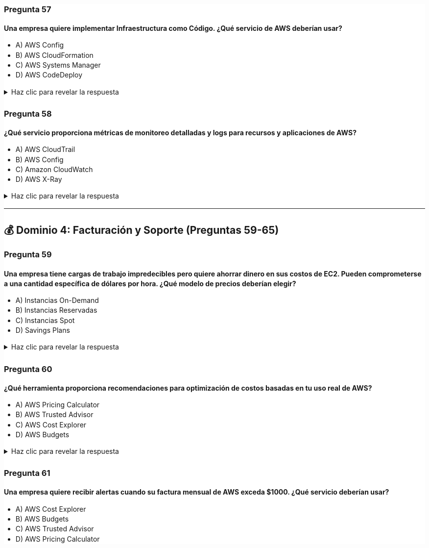 ### Pregunta 57
**Una empresa quiere implementar Infraestructura como Código. ¿Qué servicio de AWS deberían usar?**

- A) AWS Config
- B) AWS CloudFormation
- C) AWS Systems Manager
- D) AWS CodeDeploy

<details><summary>Haz clic para revelar la respuesta</summary></details>

### Pregunta 58
**¿Qué servicio proporciona métricas de monitoreo detalladas y logs para recursos y aplicaciones de AWS?**

- A) AWS CloudTrail
- B) AWS Config
- C) Amazon CloudWatch
- D) AWS X-Ray

<details><summary>Haz clic para revelar la respuesta</summary></details>

---

## 💰 Dominio 4: Facturación y Soporte (Preguntas 59-65)

### Pregunta 59
**Una empresa tiene cargas de trabajo impredecibles pero quiere ahorrar dinero en sus costos de EC2. Pueden comprometerse a una cantidad específica de dólares por hora. ¿Qué modelo de precios deberían elegir?**

- A) Instancias On-Demand
- B) Instancias Reservadas
- C) Instancias Spot
- D) Savings Plans

<details><summary>Haz clic para revelar la respuesta</summary></details>

### Pregunta 60
**¿Qué herramienta proporciona recomendaciones para optimización de costos basadas en tu uso real de AWS?**

- A) AWS Pricing Calculator
- B) AWS Trusted Advisor
- C) AWS Cost Explorer
- D) AWS Budgets

<details><summary>Haz clic para revelar la respuesta</summary></details>

### Pregunta 61
**Una empresa quiere recibir alertas cuando su factura mensual de AWS exceda $1000. ¿Qué servicio deberían usar?**

- A) AWS Cost Explorer
- B) AWS Budgets
- C) AWS Trusted Advisor
- D) AWS Pricing Calculator
